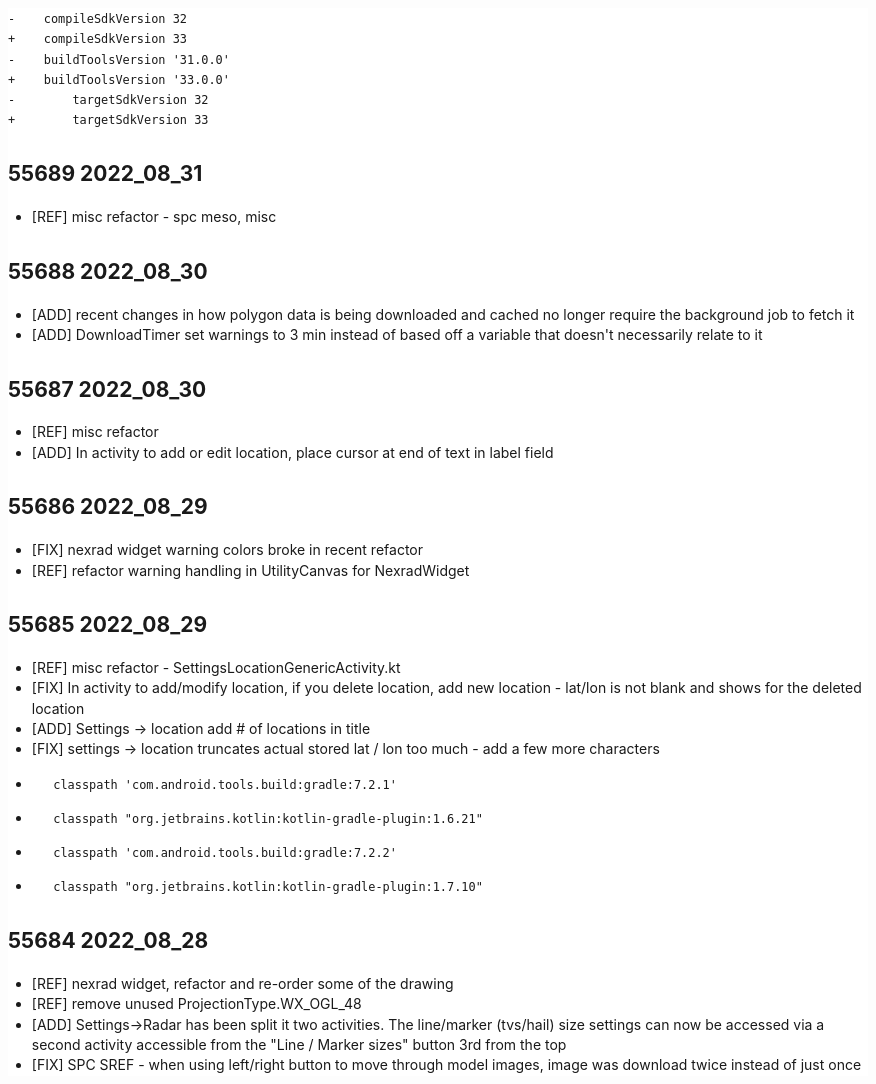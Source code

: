 ```
-    compileSdkVersion 32
+    compileSdkVersion 33
-    buildToolsVersion '31.0.0'
+    buildToolsVersion '33.0.0'
-        targetSdkVersion 32
+        targetSdkVersion 33
```

## 55689 2022_08_31

* [REF] misc refactor - spc meso, misc

## 55688 2022_08_30

* [ADD] recent changes in how polygon data is being downloaded and cached no longer require the
  background job to fetch it
* [ADD] DownloadTimer set warnings to 3 min instead of based off a variable that doesn't necessarily
  relate to it

## 55687 2022_08_30

* [REF] misc refactor
* [ADD] In activity to add or edit location, place cursor at end of text in label field

## 55686 2022_08_29

* [FIX] nexrad widget warning colors broke in recent refactor
* [REF] refactor warning handling in UtilityCanvas for NexradWidget

## 55685 2022_08_29

* [REF] misc refactor - SettingsLocationGenericActivity.kt
* [FIX] In activity to add/modify location, if you delete location, add new location - lat/lon is
  not blank and shows for the deleted location
* [ADD] Settings -> location add # of locations in title
* [FIX] settings -> location truncates actual stored lat / lon too much - add a few more characters

-        classpath 'com.android.tools.build:gradle:7.2.1'
-        classpath "org.jetbrains.kotlin:kotlin-gradle-plugin:1.6.21"

+        classpath 'com.android.tools.build:gradle:7.2.2'
+        classpath "org.jetbrains.kotlin:kotlin-gradle-plugin:1.7.10"

## 55684 2022_08_28

* [REF] nexrad widget, refactor and re-order some of the drawing
* [REF] remove unused ProjectionType.WX_OGL_48
* [ADD] Settings->Radar has been split it two activities. The line/marker (tvs/hail) size settings
  can now be accessed
  via a second activity accessible from the "Line / Marker sizes" button 3rd from the top
* [FIX] SPC SREF - when using left/right button to move through model images, image was download
  twice instead of just once
